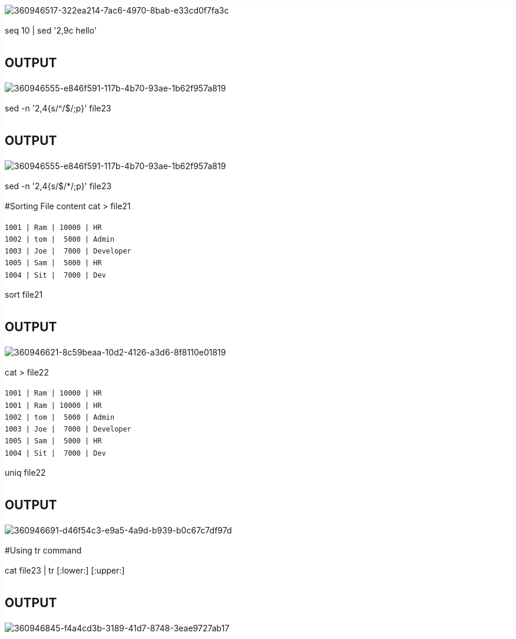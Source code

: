 ![360946517-322ea214-7ac6-4970-8bab-e33cd0f7fa3c](https://github.com/user-attachments/assets/23554152-1a0d-4988-9425-f910b0aaaade)


seq 10 | sed '2,9c hello'
## OUTPUT

![360946555-e846f591-117b-4b70-93ae-1b62f957a819](https://github.com/user-attachments/assets/e24ac769-b067-4832-a93e-6055db42a59b)

sed -n '2,4{s/^/$/;p}' file23
## OUTPUT

![360946555-e846f591-117b-4b70-93ae-1b62f957a819](https://github.com/user-attachments/assets/9abd0a61-6253-4921-919f-711c90821e20)


sed -n '2,4{s/$/*/;p}' file23


#Sorting File content
cat > file21
```
1001 | Ram | 10000 | HR
1002 | tom |  5000 | Admin
1003 | Joe |  7000 | Developer
1005 | Sam |  5000 | HR
1004 | Sit |  7000 | Dev
``` 
sort file21
## OUTPUT

![360946621-8c59beaa-10d2-4126-a3d6-8f8110e01819](https://github.com/user-attachments/assets/c9a8cf0d-9dee-4ccf-ac77-8c41afcac5b4)

cat > file22
```
1001 | Ram | 10000 | HR
1001 | Ram | 10000 | HR
1002 | tom |  5000 | Admin
1003 | Joe |  7000 | Developer
1005 | Sam |  5000 | HR
1004 | Sit |  7000 | Dev
``` 
uniq file22
## OUTPUT

![360946691-d46f54c3-e9a5-4a9d-b939-b0c67c7df97d](https://github.com/user-attachments/assets/2357806a-1803-4205-9231-f885ae2d9895)


#Using tr command

cat file23 | tr [:lower:] [:upper:]
 ## OUTPUT
 ![360946845-f4a4cd3b-3189-41d7-8748-3eae9727ab17](https://github.com/user-attachments/assets/005f0209-ddd8-4851-84f6-4ef8207d0923)
